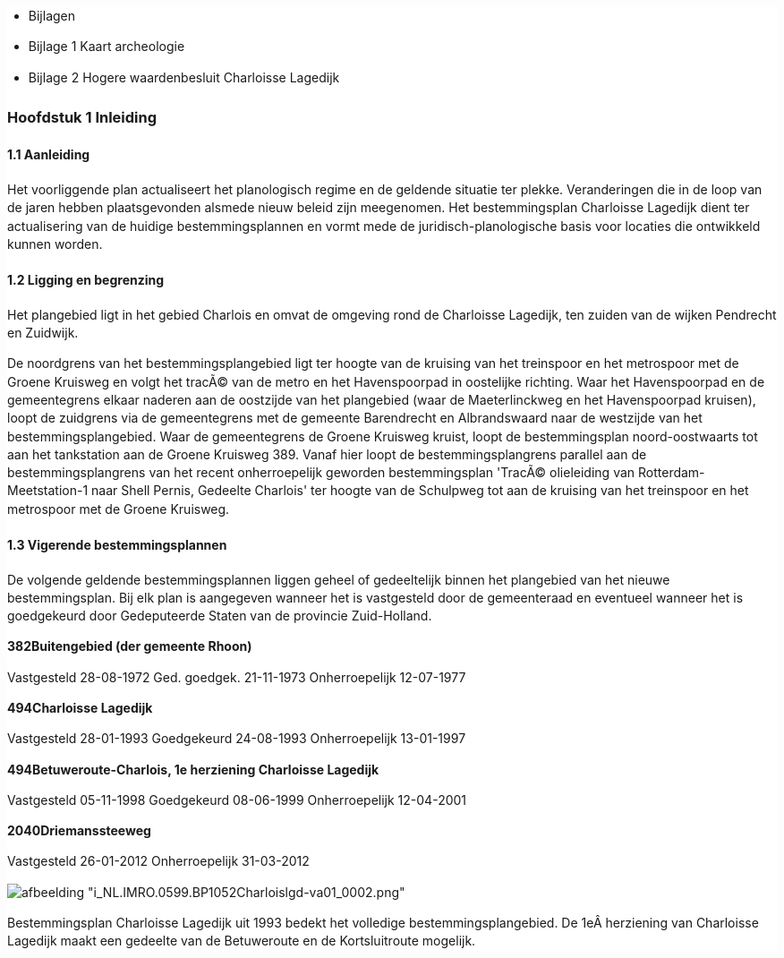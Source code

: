 * Bijlagen

+ Bijlage 1 Kaart archeologie

+ Bijlage 2 Hogere waardenbesluit Charloisse Lagedijk

### Hoofdstuk 1 Inleiding

#### 1\.1 Aanleiding

Het voorliggende plan actualiseert het planologisch regime en de geldende situatie ter plekke. Veranderingen die in de loop van de jaren hebben plaatsgevonden alsmede nieuw beleid zijn meegenomen. Het bestemmingsplan Charloisse Lagedijk dient ter actualisering van de huidige bestemmingsplannen en vormt mede de juridisch\-planologische basis voor locaties die ontwikkeld kunnen worden.

#### 1\.2 Ligging en begrenzing

Het plangebied ligt in het gebied Charlois en omvat de omgeving rond de Charloisse Lagedijk, ten zuiden van de wijken Pendrecht en Zuidwijk.

De noordgrens van het bestemmingsplangebied ligt ter hoogte van de kruising van het treinspoor en het metrospoor met de Groene Kruisweg en volgt het tracÃ© van de metro en het Havenspoorpad in oostelijke richting. Waar het Havenspoorpad en de gemeentegrens elkaar naderen aan de oostzijde van het plangebied (waar de Maeterlinckweg en het Havenspoorpad kruisen), loopt de zuidgrens via de gemeentegrens met de gemeente Barendrecht en Albrandswaard naar de westzijde van het bestemmingsplangebied. Waar de gemeentegrens de Groene Kruisweg kruist, loopt de bestemmingsplan noord\-oostwaarts tot aan het tankstation aan de Groene Kruisweg 389\. Vanaf hier loopt de bestemmingsplangrens parallel aan de bestemmingsplangrens van het recent onherroepelijk geworden bestemmingsplan 'TracÃ© olieleiding van Rotterdam\-Meetstation\-1 naar Shell Pernis, Gedeelte Charlois' ter hoogte van de Schulpweg tot aan de kruising van het treinspoor en het metrospoor met de Groene Kruisweg.

#### 1\.3 Vigerende bestemmingsplannen

De volgende geldende bestemmingsplannen liggen geheel of gedeeltelijk binnen het plangebied van het nieuwe bestemmingsplan. Bij elk plan is aangegeven wanneer het is vastgesteld door de gemeenteraad en eventueel wanneer het is goedgekeurd door Gedeputeerde Staten van de provincie Zuid\-Holland.

**382Buitengebied (der gemeente Rhoon)**

Vastgesteld 28\-08\-1972 Ged. goedgek. 21\-11\-1973 Onherroepelijk 12\-07\-1977

**494Charloisse Lagedijk**

Vastgesteld 28\-01\-1993 Goedgekeurd 24\-08\-1993 Onherroepelijk 13\-01\-1997

**494Betuweroute\-Charlois, 1e herziening Charloisse Lagedijk**

Vastgesteld 05\-11\-1998 Goedgekeurd 08\-06\-1999 Onherroepelijk 12\-04\-2001

**2040Driemanssteeweg**

Vastgesteld 26\-01\-2012 Onherroepelijk 31\-03\-2012

![afbeelding "i_NL.IMRO.0599.BP1052Charloislgd-va01_0002.png"](i_NL.IMRO.0599.BP1052Charloislgd-va01_0002.png)

Bestemmingsplan Charloisse Lagedijk uit 1993 bedekt het volledige bestemmingsplangebied. De 1eÂ herziening van Charloisse Lagedijk maakt een gedeelte van de Betuweroute en de Kortsluitroute mogelijk.
